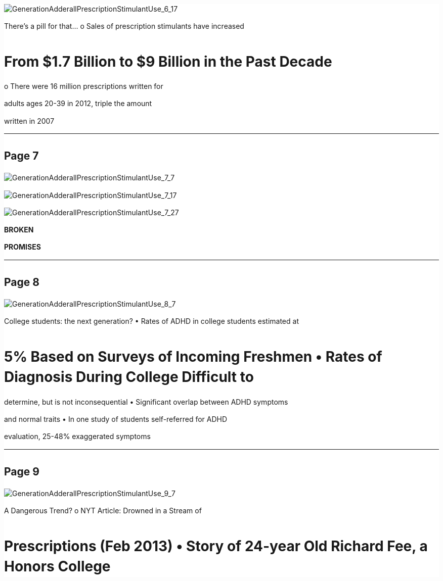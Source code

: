 ![GenerationAdderallPrescriptionStimulantUse_6_17](Generated/images/GenerationAdderallPrescriptionStimulantUse_6_17.png)

There’s a pill for that… o Sales of prescription stimulants have increased

# From $1.7 Billion to $9 Billion in the Past Decade

o There were 16 million prescriptions written for

adults ages 20-39 in 2012, triple the amount

written in 2007

---

## Page 7

![GenerationAdderallPrescriptionStimulantUse_7_7](Generated/images/GenerationAdderallPrescriptionStimulantUse_7_7.png)

![GenerationAdderallPrescriptionStimulantUse_7_17](Generated/images/GenerationAdderallPrescriptionStimulantUse_7_17.png)

![GenerationAdderallPrescriptionStimulantUse_7_27](Generated/images/GenerationAdderallPrescriptionStimulantUse_7_27.png)

**BROKEN**

**PROMISES**

---

## Page 8

![GenerationAdderallPrescriptionStimulantUse_8_7](Generated/images/GenerationAdderallPrescriptionStimulantUse_8_7.png)

College students: the next generation? • Rates of ADHD in college students estimated at

# 5% Based on Surveys of Incoming Freshmen • Rates of Diagnosis During College Difficult to

determine, but is not inconsequential • Significant overlap between ADHD symptoms

and normal traits • In one study of students self-referred for ADHD

evaluation, 25-48% exaggerated symptoms

---

## Page 9

![GenerationAdderallPrescriptionStimulantUse_9_7](Generated/images/GenerationAdderallPrescriptionStimulantUse_9_7.png)

A Dangerous Trend? o NYT Article: Drowned in a Stream of

# Prescriptions (Feb 2013) • Story of 24-year Old Richard Fee, a Honors College

